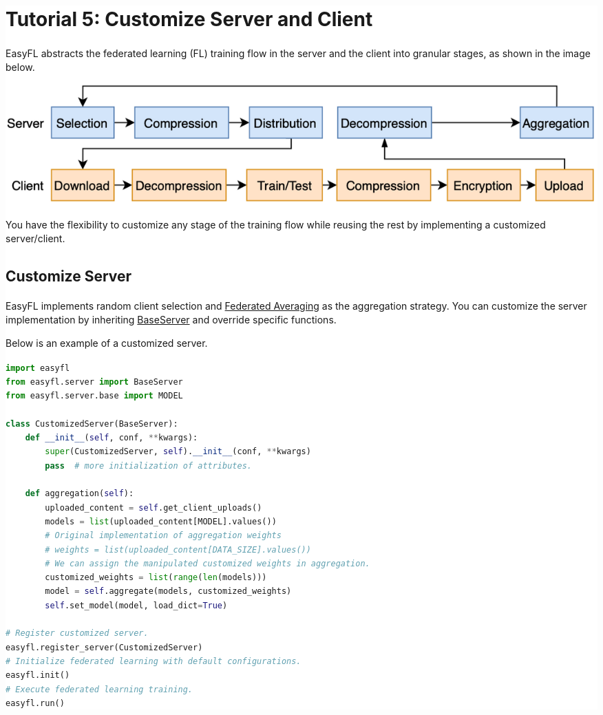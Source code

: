 # Tutorial 5: Customize Server and Client

EasyFL abstracts the federated learning (FL) training flow in the server and the client into granular stages, as shown in the image below.

![Training Flow](../_static/image/training-flow.png)

You have the flexibility to customize any stage of the training flow while reusing the rest by implementing a customized server/client.  

## Customize Server

EasyFL implements random client selection and [Federated Averaging](https://arxiv.org/abs/1602.05629) as the aggregation strategy. 
You can customize the server implementation by inheriting [BaseServer](api.html#easyfl.server.BaseServer) and override specific functions.

Below is an example of a customized server. 
```python
import easyfl
from easyfl.server import BaseServer
from easyfl.server.base import MODEL

class CustomizedServer(BaseServer):
    def __init__(self, conf, **kwargs):
        super(CustomizedServer, self).__init__(conf, **kwargs)
        pass  # more initialization of attributes.
    
    def aggregation(self):
        uploaded_content = self.get_client_uploads()
        models = list(uploaded_content[MODEL].values())
        # Original implementation of aggregation weights
        # weights = list(uploaded_content[DATA_SIZE].values())
        # We can assign the manipulated customized weights in aggregation.   
        customized_weights = list(range(len(models)))
        model = self.aggregate(models, customized_weights)
        self.set_model(model, load_dict=True)

# Register customized server.
easyfl.register_server(CustomizedServer)
# Initialize federated learning with default configurations.
easyfl.init()
# Execute federated learning training.
easyfl.run()
```
